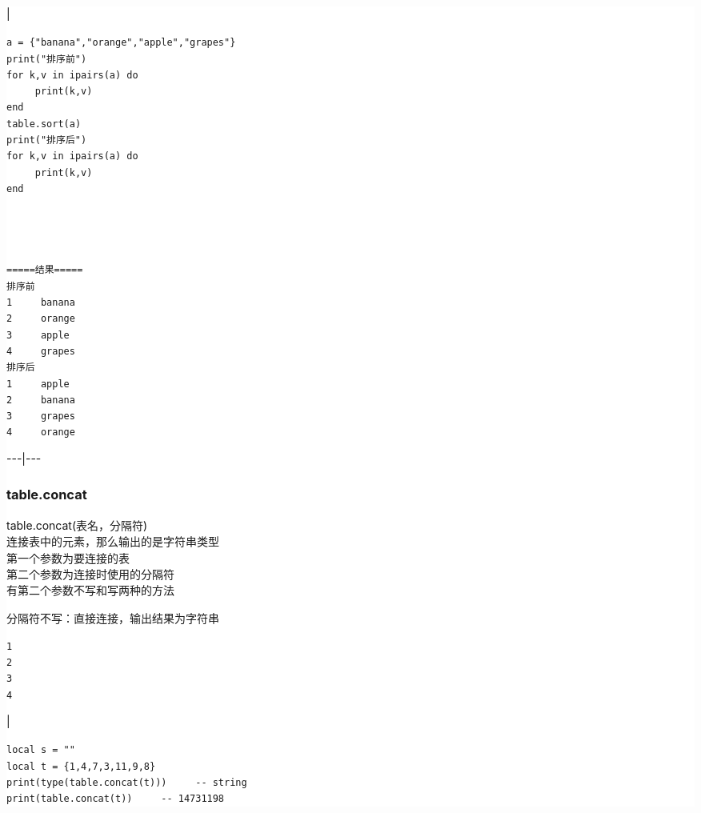 
|

    
    
    a = {"banana","orange","apple","grapes"}  
    print("排序前")  
    for k,v in ipairs(a) do  
         print(k,v)  
    end  
    table.sort(a)  
    print("排序后")  
    for k,v in ipairs(a) do  
         print(k,v)  
    end  
      
      
      
      
    =====结果=====  
    排序前  
    1     banana  
    2     orange  
    3     apple  
    4     grapes  
    排序后  
    1     apple  
    2     banana  
    3     grapes  
    4     orange  
      
  
---|---  
  
### table.concat

table.concat(表名，分隔符)  
连接表中的元素，那么输出的是字符串类型  
第一个参数为要连接的表  
第二个参数为连接时使用的分隔符  
有第二个参数不写和写两种的方法

分隔符不写：直接连接，输出结果为字符串  

    
    
    1  
    2  
    3  
    4  
    

|

    
    
    local s = ""  
    local t = {1,4,7,3,11,9,8}  
    print(type(table.concat(t)))     -- string  
    print(table.concat(t))     -- 14731198  
      